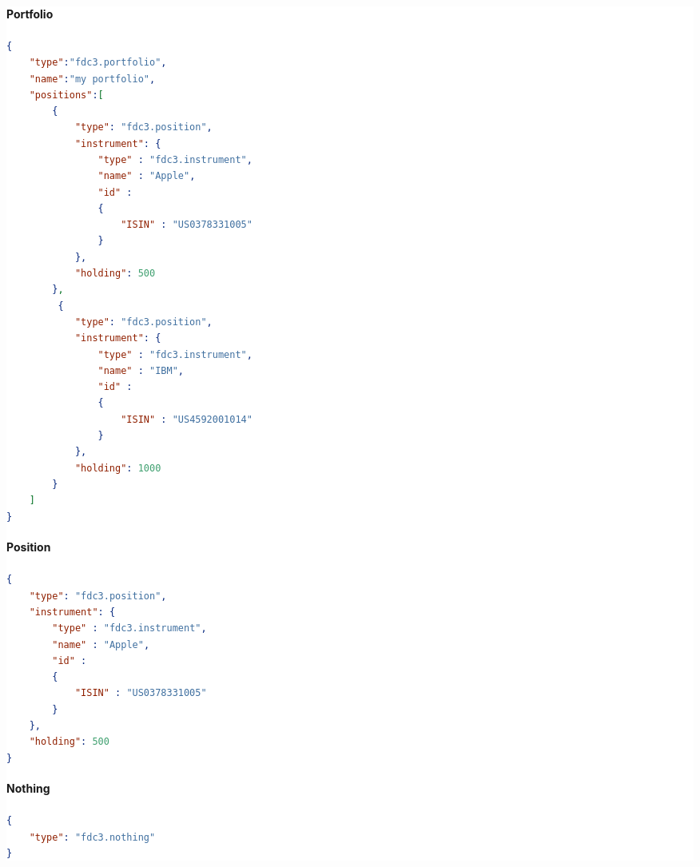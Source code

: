 #### Portfolio
```json
{
    "type":"fdc3.portfolio",
    "name":"my portfolio",
    "positions":[
        {
            "type": "fdc3.position",
            "instrument": {
                "type" : "fdc3.instrument",
                "name" : "Apple",
                "id" :
                {
                    "ISIN" : "US0378331005"
                }
            },
            "holding": 500
        },
         {
            "type": "fdc3.position",
            "instrument": {
                "type" : "fdc3.instrument",
                "name" : "IBM",
                "id" :
                {
                    "ISIN" : "US4592001014"
                }
            },
            "holding": 1000
        }
    ]
}
```


#### Position
```json
{
    "type": "fdc3.position",
    "instrument": {
        "type" : "fdc3.instrument",
        "name" : "Apple",
        "id" :
        {
            "ISIN" : "US0378331005"
        }
    },
    "holding": 500
}
```

#### Nothing
```json
{
    "type": "fdc3.nothing"
}
```
